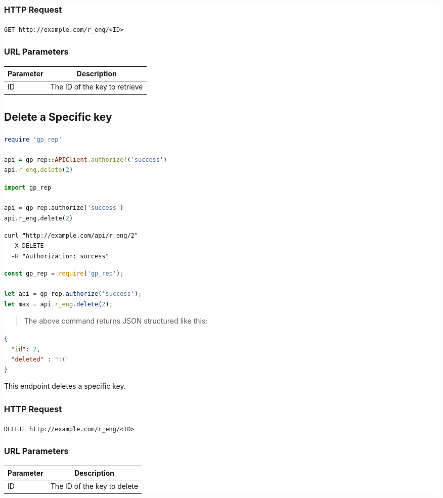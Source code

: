 ### HTTP Request

`GET http://example.com/r_eng/<ID>`

### URL Parameters

Parameter | Description
--------- | -----------
ID | The ID of the key to retrieve

## Delete a Specific key

```ruby
require 'gp_rep'

api = gp_rep::APIClient.authorize!('success')
api.r_eng.delete(2)
```

```python
import gp_rep

api = gp_rep.authorize('success')
api.r_eng.delete(2)
```

```shell
curl "http://example.com/api/r_eng/2"
  -X DELETE
  -H "Authorization: success"
```

```javascript
const gp_rep = require('gp_rep');

let api = gp_rep.authorize('success');
let max = api.r_eng.delete(2);
```

> The above command returns JSON structured like this:

```json
{
  "id": 2,
  "deleted" : ":("
}
```

This endpoint deletes a specific key.

### HTTP Request

`DELETE http://example.com/r_eng/<ID>`

### URL Parameters

Parameter | Description
--------- | -----------
ID | The ID of the key to delete

